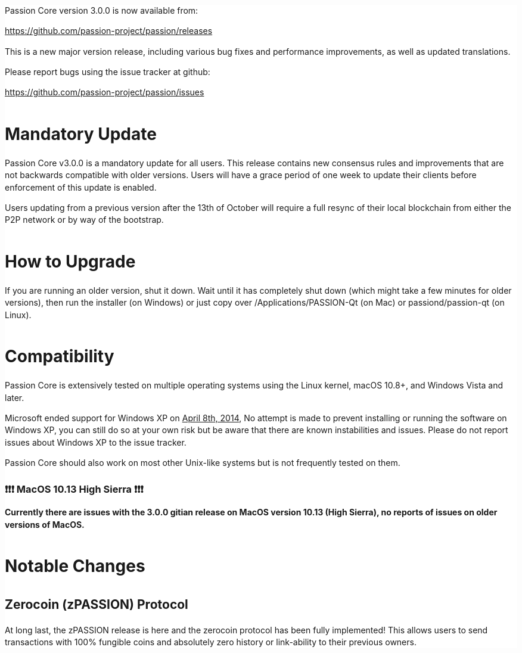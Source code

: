 Passion Core version 3.0.0 is now available from:

  <https://github.com/passion-project/passion/releases>

This is a new major version release, including various bug fixes and
performance improvements, as well as updated translations.

Please report bugs using the issue tracker at github:

  <https://github.com/passion-project/passion/issues>

Mandatory Update
==============

Passion Core v3.0.0 is a mandatory update for all users. This release contains new consensus rules and improvements that are not backwards compatible with older versions. Users will have a grace period of one week to update their clients before enforcement of this update is enabled.

Users updating from a previous version after the 13th of October will require a full resync of their local blockchain from either the P2P network or by way of the bootstrap.

How to Upgrade
==============

If you are running an older version, shut it down. Wait until it has completely shut down (which might take a few minutes for older versions), then run the installer (on Windows) or just copy over /Applications/PASSION-Qt (on Mac) or passiond/passion-qt (on Linux).

Compatibility
==============

Passion Core is extensively tested on multiple operating systems using
the Linux kernel, macOS 10.8+, and Windows Vista and later.

Microsoft ended support for Windows XP on [April 8th, 2014](https://www.microsoft.com/en-us/WindowsForBusiness/end-of-xp-support),
No attempt is made to prevent installing or running the software on Windows XP, you
can still do so at your own risk but be aware that there are known instabilities and issues.
Please do not report issues about Windows XP to the issue tracker.

Passion Core should also work on most other Unix-like systems but is not
frequently tested on them.

### :exclamation::exclamation::exclamation: MacOS 10.13 High Sierra :exclamation::exclamation::exclamation:

**Currently there are issues with the 3.0.0 gitian release on MacOS version 10.13 (High Sierra), no reports of issues on older versions of MacOS.**


Notable Changes
===============

Zerocoin (zPASSION) Protocol
---------------------

At long last, the zPASSION release is here and the zerocoin protocol has been fully implemented! This allows users to send transactions with 100% fungible coins and absolutely zero history or link-ability to their previous owners.
